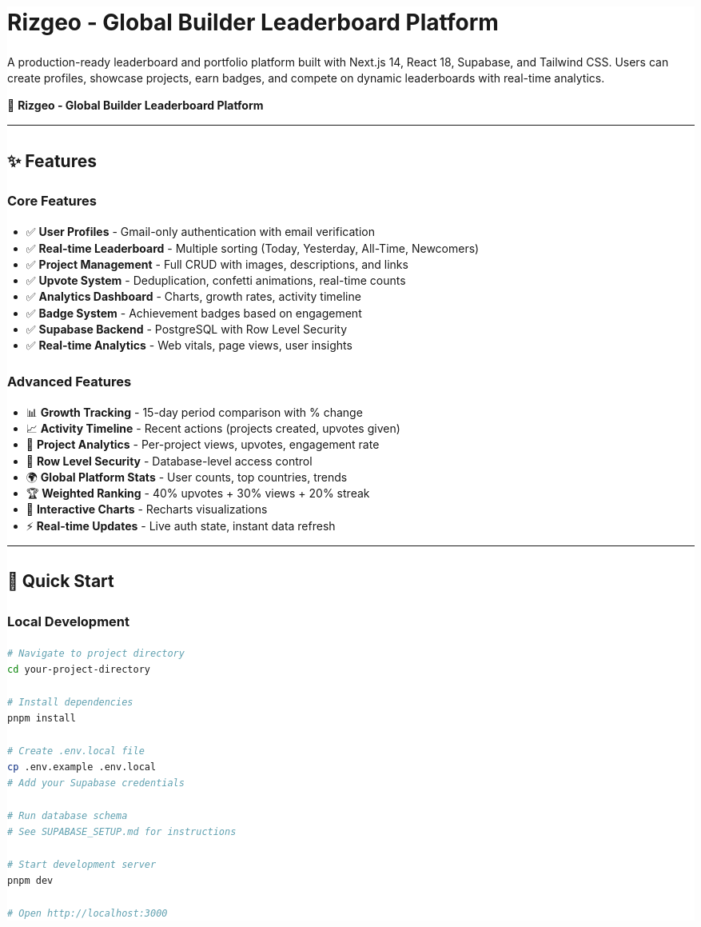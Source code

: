 # Rizgeo - Global Builder Leaderboard Platform

A production-ready leaderboard and portfolio platform built with Next.js 14, React 18, Supabase, and Tailwind CSS. Users can create profiles, showcase projects, earn badges, and compete on dynamic leaderboards with real-time analytics.

🚀 **Rizgeo - Global Builder Leaderboard Platform**

---

## ✨ Features

### Core Features
- ✅ **User Profiles** - Gmail-only authentication with email verification
- ✅ **Real-time Leaderboard** - Multiple sorting (Today, Yesterday, All-Time, Newcomers)
- ✅ **Project Management** - Full CRUD with images, descriptions, and links
- ✅ **Upvote System** - Deduplication, confetti animations, real-time counts
- ✅ **Analytics Dashboard** - Charts, growth rates, activity timeline
- ✅ **Badge System** - Achievement badges based on engagement
- ✅ **Supabase Backend** - PostgreSQL with Row Level Security
- ✅ **Real-time Analytics** - Web vitals, page views, user insights

### Advanced Features
- 📊 **Growth Tracking** - 15-day period comparison with % change
- 📈 **Activity Timeline** - Recent actions (projects created, upvotes given)
- 🎯 **Project Analytics** - Per-project views, upvotes, engagement rate
- 🔐 **Row Level Security** - Database-level access control
- 🌍 **Global Platform Stats** - User counts, top countries, trends
- 🏆 **Weighted Ranking** - 40% upvotes + 30% views + 20% streak
- 🎨 **Interactive Charts** - Recharts visualizations
- ⚡ **Real-time Updates** - Live auth state, instant data refresh

---

## 🚀 Quick Start

### Local Development

```bash
# Navigate to project directory
cd your-project-directory

# Install dependencies
pnpm install

# Create .env.local file
cp .env.example .env.local
# Add your Supabase credentials

# Run database schema
# See SUPABASE_SETUP.md for instructions

# Start development server
pnpm dev

# Open http://localhost:3000
```
